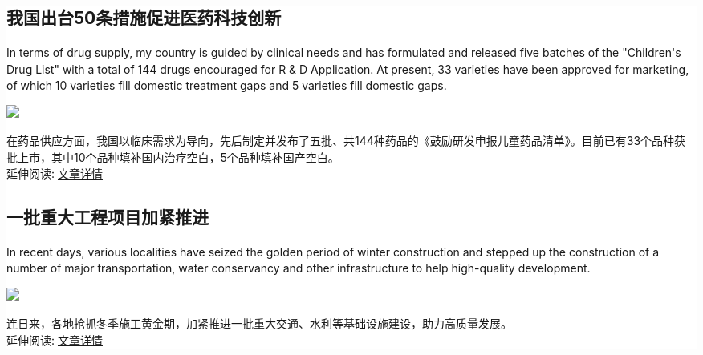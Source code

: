 ## 我国出台50条措施促进医药科技创新   
In terms of drug supply, my country is guided by clinical needs and has formulated and released five batches of the "Children's Drug List" with a total of 144 drugs encouraged for R & D Application. At present, 33 varieties have been approved for marketing, of which 10 varieties fill domestic treatment gaps and 5 varieties fill domestic gaps.   

<img src="https://p5.img.cctvpic.com/photoworkspace/2024/12/06/2024120620343764421.jpg" />   

在药品供应方面，我国以临床需求为导向，先后制定并发布了五批、共144种药品的《鼓励研发申报儿童药品清单》。目前已有33个品种获批上市，其中10个品种填补国内治疗空白，5个品种填补国产空白。   
延伸阅读: [文章详情](https://news.cctv.com/2024/12/06/ARTIuGLBSpgjkUnUM6nJfbvR241206.shtml)   

<qrcode title="我国出台50条措施促进医药科技创新" image="https://p5.img.cctvpic.com/photoworkspace/2024/12/06/2024120620343764421.jpg" />   

## 一批重大工程项目加紧推进   
In recent days, various localities have seized the golden period of winter construction and stepped up the construction of a number of major transportation, water conservancy and other infrastructure to help high-quality development.   

<img src="https://p1.img.cctvpic.com/photoworkspace/2024/12/06/2024120620285064269.jpg" />   

连日来，各地抢抓冬季施工黄金期，加紧推进一批重大交通、水利等基础设施建设，助力高质量发展。   
延伸阅读: [文章详情](https://news.cctv.com/2024/12/06/ARTIoShrZS8htsz3cdL1lGli241206.shtml)   

<qrcode title="一批重大工程项目加紧推进" image="https://p1.img.cctvpic.com/photoworkspace/2024/12/06/2024120620285064269.jpg" />   

